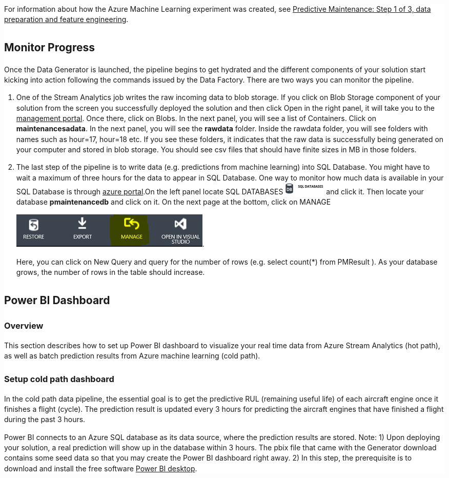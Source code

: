 For information about how the Azure Machine Learning experiment was
created, see [Predictive Maintenance: Step 1 of 3, data preparation and feature engineering](http://gallery.cortanaanalytics.com/Experiment/Predictive-Maintenance-Step-1-of-3-data-preparation-and-feature-engineering-2).

## **Monitor Progress**
 Once the Data Generator is launched, the pipeline begins to get hydrated and the different components of your solution start kicking into action following the commands issued by the Data Factory. There are two ways you can monitor the pipeline.

1. One of the Stream Analytics job writes the raw incoming data to blob storage. If you click on Blob Storage component of your solution from the screen you successfully deployed the solution and then click Open in the right panel, it will take you to the [management portal](https://portal.azure.com/). Once there, click on Blobs. In the next panel, you will see a list of Containers. Click on **maintenancesadata**. In the next panel, you will see the **rawdata** folder. Inside the rawdata folder, you will see folders with names such as hour=17, hour=18 etc. If you see these folders, it indicates that the raw data is successfully being generated on your computer and stored in blob storage. You should see csv files that should have finite sizes in MB in those folders.
2. The last step of the pipeline is to write data (e.g. predictions from machine learning) into SQL Database. You might have to wait a maximum of three hours for the data to appear in SQL Database. One way to monitor how much data is available in your SQL Database is through [azure portal](https://manage.windowsazure.com/).On the left panel locate SQL DATABASES ![SQL icon](./media/cortana-analytics-technical-guide-predictive-maintenance/icon-SQL-databases.png) and click it. Then locate your database **pmaintenancedb** and click on it. On the next page at the bottom, click on MANAGE
   
    ![Manage icon](./media/cortana-analytics-technical-guide-predictive-maintenance/icon-manage.png).
   
    Here, you can click on New Query and query for the number of rows (e.g. select count(*) from PMResult ). As your database grows, the number of rows in the table should  increase.

## **Power BI Dashboard**
### Overview
This section describes how to set up Power BI dashboard to visualize
your real time data from Azure Stream Analytics (hot path), as well as
batch prediction results from Azure machine learning (cold path).

### Setup cold path dashboard
In the cold path data pipeline, the essential goal is to get the
predictive RUL (remaining useful life) of each aircraft engine once it
finishes a flight (cycle). The prediction result is updated every 3
hours for predicting the aircraft engines that have finished a flight
during the past 3 hours.

Power BI connects to an Azure SQL database as its data source, where the
prediction results are stored. Note: 1) Upon deploying your
solution, a real prediction will show up in the database within 3 hours.
The pbix file that came with the Generator download contains some seed
data so that you may create the Power BI dashboard right away. 2) In
this step, the prerequisite is to download and install the free software
[Power BI
desktop](https://powerbi.microsoft.com/documentation/powerbi-desktop-get-the-desktop/).
